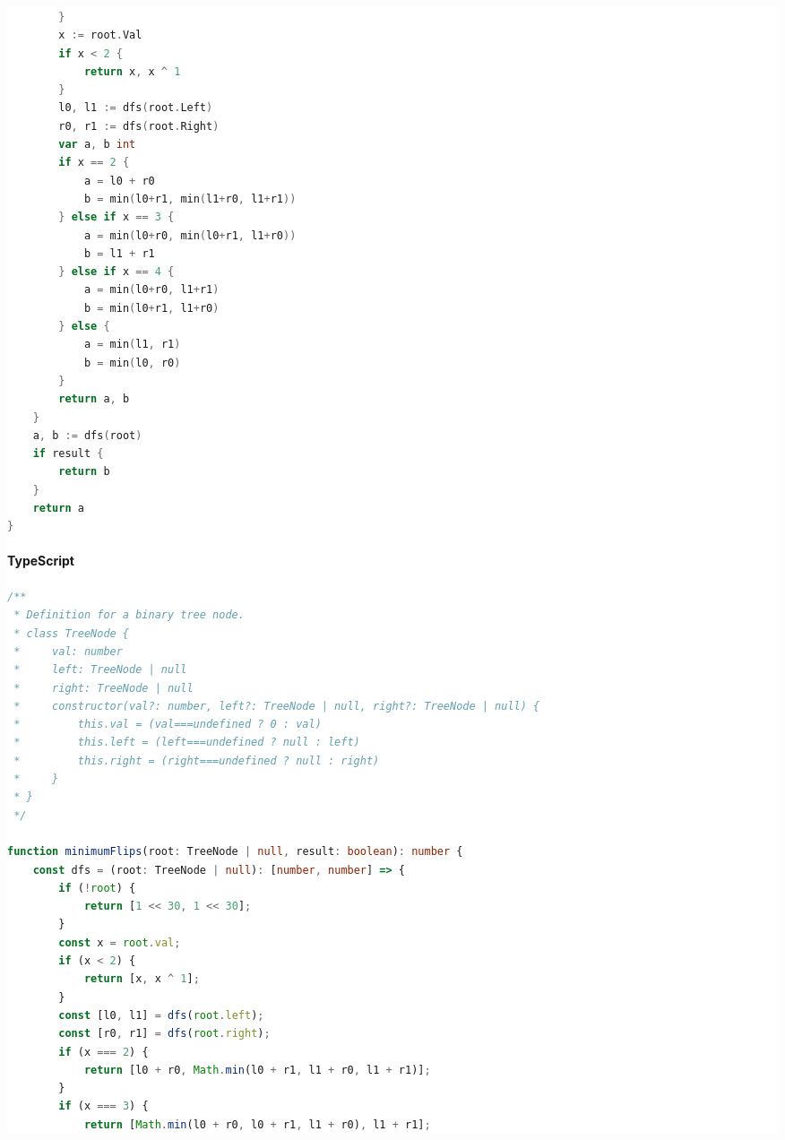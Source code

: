 ```go
		}
		x := root.Val
		if x < 2 {
			return x, x ^ 1
		}
		l0, l1 := dfs(root.Left)
		r0, r1 := dfs(root.Right)
		var a, b int
		if x == 2 {
			a = l0 + r0
			b = min(l0+r1, min(l1+r0, l1+r1))
		} else if x == 3 {
			a = min(l0+r0, min(l0+r1, l1+r0))
			b = l1 + r1
		} else if x == 4 {
			a = min(l0+r0, l1+r1)
			b = min(l0+r1, l1+r0)
		} else {
			a = min(l1, r1)
			b = min(l0, r0)
		}
		return a, b
	}
	a, b := dfs(root)
	if result {
		return b
	}
	return a
}
```

#### TypeScript

```ts
/**
 * Definition for a binary tree node.
 * class TreeNode {
 *     val: number
 *     left: TreeNode | null
 *     right: TreeNode | null
 *     constructor(val?: number, left?: TreeNode | null, right?: TreeNode | null) {
 *         this.val = (val===undefined ? 0 : val)
 *         this.left = (left===undefined ? null : left)
 *         this.right = (right===undefined ? null : right)
 *     }
 * }
 */

function minimumFlips(root: TreeNode | null, result: boolean): number {
    const dfs = (root: TreeNode | null): [number, number] => {
        if (!root) {
            return [1 << 30, 1 << 30];
        }
        const x = root.val;
        if (x < 2) {
            return [x, x ^ 1];
        }
        const [l0, l1] = dfs(root.left);
        const [r0, r1] = dfs(root.right);
        if (x === 2) {
            return [l0 + r0, Math.min(l0 + r1, l1 + r0, l1 + r1)];
        }
        if (x === 3) {
            return [Math.min(l0 + r0, l0 + r1, l1 + r0), l1 + r1];
```